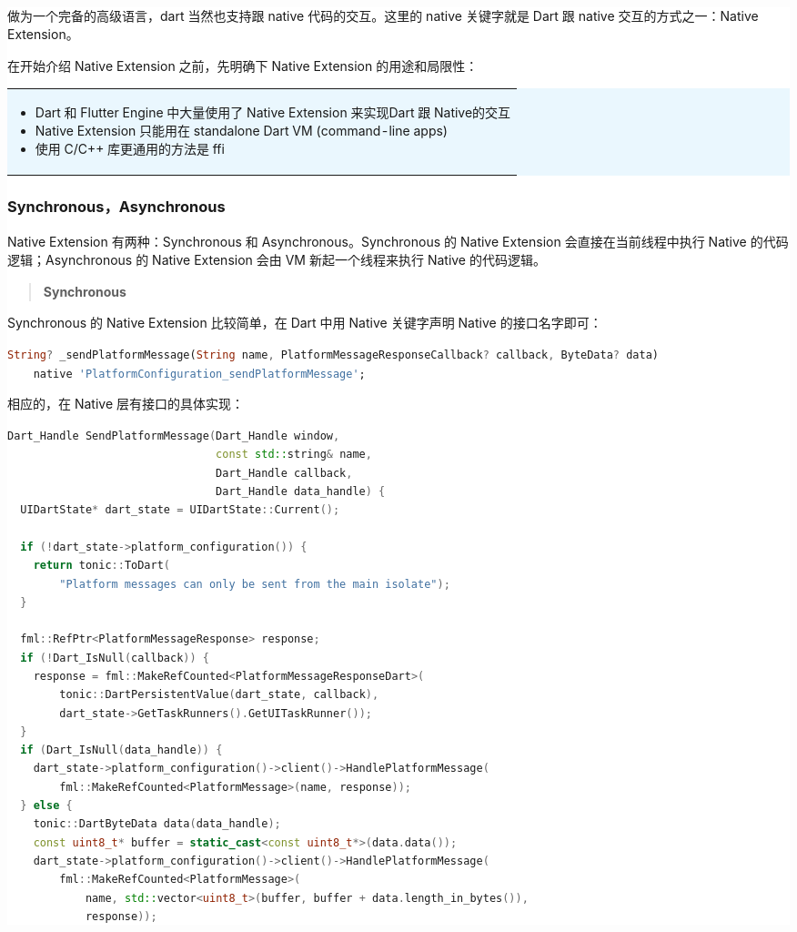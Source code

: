 做为一个完备的高级语言，dart 当然也支持跟 native 代码的交互。这里的 native 关键字就是 Dart 跟 native 交互的方式之一：Native Extension。

在开始介绍 Native Extension 之前，先明确下 Native Extension 的用途和局限性：

<table bgColor=#EAF7FE>
  <tr>
    <td >
      <ul>
        <li>
          Dart 和 Flutter Engine 中大量使用了 Native Extension 来实现Dart 跟 Native的交互
        </li>
        <li>
          Native Extension 只能用在 standalone Dart VM (command-line apps)          
        </li>
        <li>
          使用 C/C++ 库更通用的方法是 ffi
        </li>
      </ul>
    </td>
  </tr>
</table>


### Synchronous，Asynchronous

Native Extension 有两种：Synchronous 和 Asynchronous。Synchronous 的 Native Extension 会直接在当前线程中执行 Native 的代码逻辑；Asynchronous 的  Native Extension 会由 VM 新起一个线程来执行  Native 的代码逻辑。

> **Synchronous**

Synchronous 的  Native Extension 比较简单，在 Dart 中用 Native 关键字声明 Native 的接口名字即可：

```dart
String? _sendPlatformMessage(String name, PlatformMessageResponseCallback? callback, ByteData? data)
    native 'PlatformConfiguration_sendPlatformMessage';
```

相应的，在 Native 层有接口的具体实现：

```c++
Dart_Handle SendPlatformMessage(Dart_Handle window,
                                const std::string& name,
                                Dart_Handle callback,
                                Dart_Handle data_handle) {
  UIDartState* dart_state = UIDartState::Current();

  if (!dart_state->platform_configuration()) {
    return tonic::ToDart(
        "Platform messages can only be sent from the main isolate");
  }

  fml::RefPtr<PlatformMessageResponse> response;
  if (!Dart_IsNull(callback)) {
    response = fml::MakeRefCounted<PlatformMessageResponseDart>(
        tonic::DartPersistentValue(dart_state, callback),
        dart_state->GetTaskRunners().GetUITaskRunner());
  }
  if (Dart_IsNull(data_handle)) {
    dart_state->platform_configuration()->client()->HandlePlatformMessage(
        fml::MakeRefCounted<PlatformMessage>(name, response));
  } else {
    tonic::DartByteData data(data_handle);
    const uint8_t* buffer = static_cast<const uint8_t*>(data.data());
    dart_state->platform_configuration()->client()->HandlePlatformMessage(
        fml::MakeRefCounted<PlatformMessage>(
            name, std::vector<uint8_t>(buffer, buffer + data.length_in_bytes()),
            response));
```